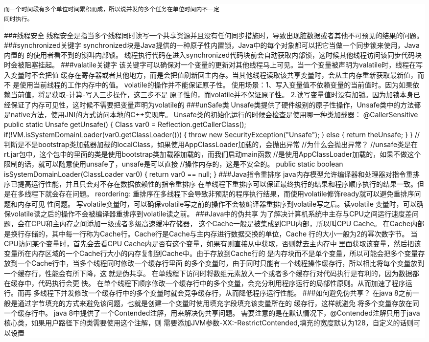     而一个时间段有多个单位时间累积而成，所以说并发的多个任务在单位时间内不一定
    同时执行。
###线程安全
    线程安全是指当多个线程同时读写一个共享资源并且没有任何同步措施时，导致出现脏数据或者其他不可预见的结果的问题。
###synchronized关键字
    synchronized块是Java提供的一种原子性内置锁，Java中的每个对象都可以把它当做一个同步锁来使用，Java内置的
    的使用者看不到的锁叫内部锁。
    线程执行代码在进入synchronized代码块前会自动获取内部锁，这时候其他线程访问该同步代码块时会被阻塞挂起。
###valatile关键字
    该关键字可以确保对一个变量的更新对其他线程马上可见。当一个变量被声明为valatile时，线程在写入变量时不会把值
    缓存在寄存器或者其他地方，而是会把值刷新回主内存。当其他线程读取该共享变量时，会从主内存重新获取最新值，而不
    是使用当前线程的工作内存中的值。
        volatile的操作并不能保证原子性。
        使用场景：1、写入变量值不依赖变量的当前值时。因为如果依赖当前值，将是获取-计算-写入三步操作，这三步不是
        原子性的，而volatile并不保证原子性。
        2.读写变量值时没有加锁。因为加锁本身已经保证了内存可见性，这时候不需要把变量声明为volatile的
###unSafe类
    Unsafe类提供了硬件级别的原子性操作，Unsafe类中的方法都是native方法，使用JNI的方式访问本地的C++实现库。
    Unsafe类的初始化运行的时候会检查是使用哪一种类加载器：
    @CallerSensitive
    public static Unsafe getUnsafe() {
        Class var0 = Reflection.getCallerClass();
        if(!VM.isSystemDomainLoader(var0.getClassLoader())) {
            throw new SecurityException("Unsafe");
        } else {
            return theUnsafe;
        }
    }
    //判断是不是bootstrap类加载器加载的localClass，如果使用AppClassLoader加载的，会抛出异常
    //为什么会抛出异常？
    //unsafe类是在rt.jar包中，这个包中的里面的类是使用bootstrap类加载器加载的，而我们启动main函数
    //是使用AppClassLoader加载的，如果不做这个限制的话，就可以随意使用unsafe了，unsafe是可以直接
    //操作内存的，这是不安全的。
    public static boolean isSystemDomainLoader(ClassLoader var0) {
        return var0 == null;
    }
###Java指令重排序
    java内存模型允许编译器和处理器对指令重排序已提高运行性能，并且只会对不存在数据依赖性的指令重排序
    在单线程下重排序可以保证最终执行的结果和程序顺序执行的结果一致。但是在多线程下就会存在问题。
    reordering:
    重排序在多线程下会导致非预期的程序执行结果，而使用volatile修饰ready就可以避免重排序问题和内存可见
    性问题。
    写volatile变量时，可以确保volatile写之前的操作不会被编译器重排序到volatile写之后。读volatile
    变量时，可以确保volatile读之后的操作不会被编译器重排序到volatile读之前。
###Java中的伪共享
    为了解决计算机系统中主存与CPU之间运行速度差问题，会在CPU和主内存之间添加一级或者多级高速缓冲存储器，
    这个Cache一般是被集成到CPU内部，所以叫CPU Cache。
    在Cache内部是换行存储的，其中每一行称为Cache行。Cache行是Cache与主内存进行数据交换的单位，Cache
    行的大小一般为2的幂次数字节。
    当CPU访问某个变量时，首先会去看CPU Cache内是否有这个变量，如果有则直接从中获取，否则就去主内存中
    里面获取该变量，然后把该变量所在内存区域的一个Cache行大小的内存复制到Cache中。由于存放到Cache行的
    是内存块而不是单个变量，所以可能会把多个变量存放到一个Cache行中，当多个线程同时修改一个缓存行里面
    的多个变量时，由于同时只能有一个线程操作缓存行，所以相比将每个变量放到一个缓存行，性能会有所下降，这
    就是伪共享。
    在单线程下访问时将数组元素放入一个或者多个缓存行对代码执行是有利的，因为数据都在缓存中，代码执行会更
    快。
    在单个线程下顺序修改一个缓存行中的多个变量，会充分利用程序运行的局部性原则。从而加速了程序运行。而再
    多线程下并发修改一个缓存行中的多个变量时就会竞争缓存行，从而降低程序运行性能。
###如何避免伪共享？
    在java 8之前一般是通过字节填充的方式来避免该问题，也就是创建一个变量时使用填充字段填充该变量所在的
    缓存行，这样就避免 将多个变量存放在同一个缓存行中。
    java 8中提供了一个Contended注解，用来解决伪共享问题。
    需要注意的是在默认情况下，@Contended注解只用于java核心类，如果用户路径下的类需要使用这个注解，则
    需要添加JVM参数-XX:-RestrictContended,填充的宽度默认为128，自定义的话则可以设置